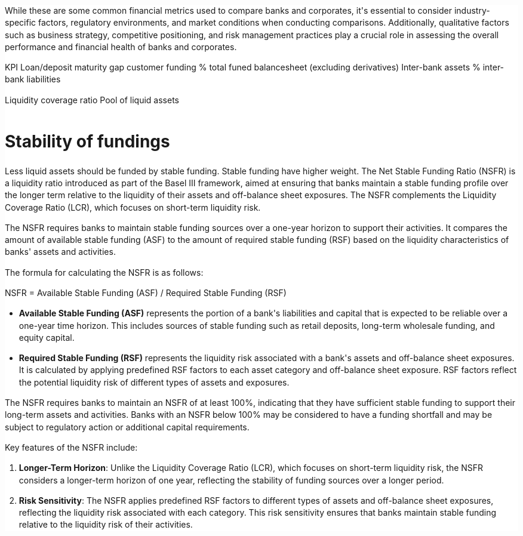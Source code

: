 While these are some common financial metrics used to compare banks and corporates, it's essential to consider industry-specific factors, regulatory environments, and market conditions when conducting comparisons. Additionally, qualitative factors such as business strategy, competitive positioning, and risk management practices play a crucial role in assessing the overall performance and financial health of banks and corporates.

KPI
Loan/deposit
maturity gap
customer funding % total funed balancesheet (excluding derivatives)
Inter-bank assets % inter-bank liabilities


Liquidity coverage ratio
Pool of liquid assets 
# Stability of fundings
Less liquid assets should be funded by stable funding. 
Stable funding have higher weight. 
The Net Stable Funding Ratio (NSFR) is a liquidity ratio introduced as part of the Basel III framework, aimed at ensuring that banks maintain a stable funding profile over the longer term relative to the liquidity of their assets and off-balance sheet exposures. The NSFR complements the Liquidity Coverage Ratio (LCR), which focuses on short-term liquidity risk.

The NSFR requires banks to maintain stable funding sources over a one-year horizon to support their activities. It compares the amount of available stable funding (ASF) to the amount of required stable funding (RSF) based on the liquidity characteristics of banks' assets and activities.

The formula for calculating the NSFR is as follows:

NSFR = Available Stable Funding (ASF) / Required Stable Funding (RSF)

- **Available Stable Funding (ASF)** represents the portion of a bank's liabilities and capital that is expected to be reliable over a one-year time horizon. This includes sources of stable funding such as retail deposits, long-term wholesale funding, and equity capital.

- **Required Stable Funding (RSF)** represents the liquidity risk associated with a bank's assets and off-balance sheet exposures. It is calculated by applying predefined RSF factors to each asset category and off-balance sheet exposure. RSF factors reflect the potential liquidity risk of different types of assets and exposures.

The NSFR requires banks to maintain an NSFR of at least 100%, indicating that they have sufficient stable funding to support their long-term assets and activities. Banks with an NSFR below 100% may be considered to have a funding shortfall and may be subject to regulatory action or additional capital requirements.

Key features of the NSFR include:

1. **Longer-Term Horizon**: Unlike the Liquidity Coverage Ratio (LCR), which focuses on short-term liquidity risk, the NSFR considers a longer-term horizon of one year, reflecting the stability of funding sources over a longer period.

2. **Risk Sensitivity**: The NSFR applies predefined RSF factors to different types of assets and off-balance sheet exposures, reflecting the liquidity risk associated with each category. This risk sensitivity ensures that banks maintain stable funding relative to the liquidity risk of their activities.
